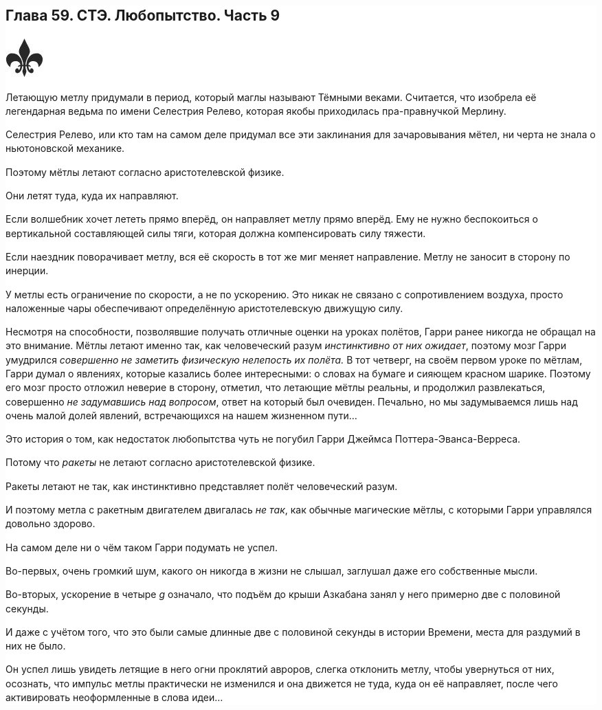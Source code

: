 ﻿## Глава 59. СТЭ. Любопытство. Часть 9

![](./images/fleur.jpg)

Летающую метлу придумали в период, который маглы называют Тёмными веками. Считается, что изобрела её легендарная ведьма по имени Селестрия Релево, которая якобы приходилась пра-правнучкой Мерлину.

Селестрия Релево, или кто там на самом деле придумал все эти заклинания для зачаровывания мётел, ни черта не знала о ньютоновской механике.

Поэтому мётлы летают согласно аристотелевской физике.

Они летят туда, куда их направляют.

Если волшебник хочет лететь прямо вперёд, он направляет метлу прямо вперёд. Ему не нужно беспокоиться о вертикальной составляющей силы тяги, которая должна компенсировать силу тяжести.

Если наездник поворачивает метлу, вся её скорость в тот же миг меняет направление. Метлу не заносит в сторону по инерции.

У метлы есть ограничение по скорости, а не по ускорению. Это никак не связано с сопротивлением воздуха, просто наложенные чары обеспечивают определённую аристотелевскую движущую силу.

Несмотря на способности, позволявшие получать отличные оценки на уроках полётов, Гарри ранее никогда не обращал на это внимание. Мётлы летают именно так, как человеческий разум *инстинктивно от них ожидает*, поэтому мозг Гарри умудрился *совершенно не заметить физическую нелепость их полёта.* В тот четверг, на своём первом уроке по мётлам, Гарри думал о явлениях, которые казались более интересными: о словах на бумаге и сияющем красном шарике. Поэтому его мозг просто отложил неверие в сторону, отметил, что летающие мётлы реальны, и продолжил развлекаться, совершенно *не задумавшись над вопросом*, ответ на который был очевиден. Печально, но мы задумываемся лишь над очень малой долей явлений, встречающихся на нашем жизненном пути…

Это история о том, как недостаток любопытства чуть не погубил Гарри Джеймса Поттера-Эванса-Верреса.

Потому что *ракеты* не летают согласно аристотелевской физике.

Ракеты летают не так, как инстинктивно представляет полёт человеческий разум.

И поэтому метла с ракетным двигателем двигалась *не так*, как обычные магические мётлы, с которыми Гарри управлялся довольно здорово.

На самом деле ни о чём таком Гарри подумать не успел.

Во-первых, очень громкий шум, какого он никогда в жизни не слышал, заглушал даже его собственные мысли.

Во-вторых, ускорение в четыре *g* означало, что подъём до крыши Азкабана занял у него примерно две с половиной секунды.

И даже с учётом того, что это были самые длинные две с половиной секунды в истории Времени, места для раздумий в них не было.

Он успел лишь увидеть летящие в него огни проклятий авроров, слегка отклонить метлу, чтобы увернуться от них, осознать, что импульс метлы практически не изменился и она движется не туда, куда он её направляет, после чего активировать неоформленные в слова идеи…
